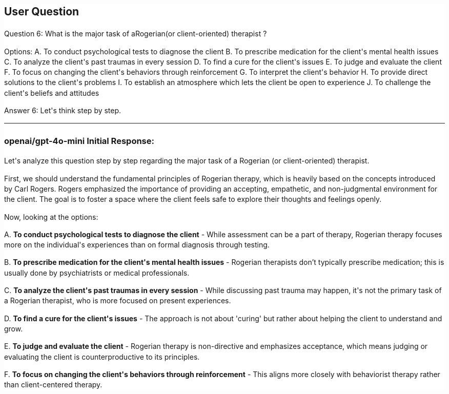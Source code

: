 


[//]: # (2024-11-17 20:27:32)
## User Question


[//]: # (2024-11-17 20:27:32)
Question 6: What is the major task of aRogerian(or client-oriented) therapist ?

Options: A. To conduct psychological tests to diagnose the client
B. To prescribe medication for the client's mental health issues
C. To analyze the client's past traumas in every session
D. To find a cure for the client's issues
E. To judge and evaluate the client
F. To focus on changing the client's behaviors through reinforcement
G. To interpret the client's behavior
H. To provide direct solutions to the client's problems
I. To establish an atmosphere which lets the client be open to experience
J. To challenge the client's beliefs and attitudes

Answer 6: Let's think step by step.




[//]: # (2024-11-17 20:27:32)

---




[//]: # (2024-11-17 20:27:40)
### openai/gpt-4o-mini Initial Response:


[//]: # (2024-11-17 20:27:40)
Let's analyze this question step by step regarding the major task of a Rogerian (or client-oriented) therapist.

First, we should understand the fundamental principles of Rogerian therapy, which is heavily based on the concepts introduced by Carl Rogers. Rogers emphasized the importance of providing an accepting, empathetic, and non-judgmental environment for the client. The goal is to foster a space where the client feels safe to explore their thoughts and feelings openly.

Now, looking at the options:

A. **To conduct psychological tests to diagnose the client** - While assessment can be a part of therapy, Rogerian therapy focuses more on the individual's experiences than on formal diagnosis through testing.

B. **To prescribe medication for the client's mental health issues** - Rogerian therapists don’t typically prescribe medication; this is usually done by psychiatrists or medical professionals.

C. **To analyze the client's past traumas in every session** - While discussing past trauma may happen, it's not the primary task of a Rogerian therapist, who is more focused on present experiences.

D. **To find a cure for the client's issues** - The approach is not about 'curing' but rather about helping the client to understand and grow.

E. **To judge and evaluate the client** - Rogerian therapy is non-directive and emphasizes acceptance, which means judging or evaluating the client is counterproductive to its principles.

F. **To focus on changing the client's behaviors through reinforcement** - This aligns more closely with behaviorist therapy rather than client-centered therapy.


[//]: # (2024-11-17 20:27:45)
[//]: # (2024-11-17 20:27:45)
[//]: # (2024-11-17 20:27:45)
[//]: # (2024-11-17 20:27:49)
[//]: # (2024-11-17 20:27:49)
[//]: # (2024-11-17 20:27:49)
[//]: # (2024-11-17 20:27:51)
[//]: # (2024-11-17 20:27:51)
[//]: # (2024-11-17 20:27:51)
[//]: # (2024-11-17 20:27:51)
[//]: # (2024-11-17 20:27:51)
[//]: # (2024-11-17 20:27:51)
[//]: # (2024-11-17 20:27:53)
[//]: # (2024-11-17 20:27:53)
[//]: # (2024-11-17 20:27:53)
[//]: # (2024-11-17 20:27:54)
[//]: # (2024-11-17 20:27:54)
[//]: # (2024-11-17 20:27:54)
[//]: # (2024-11-17 20:28:00)
[//]: # (2024-11-17 20:28:00)
[//]: # (2024-11-17 20:28:00)
[//]: # (2024-11-17 20:28:03)
[//]: # (2024-11-17 20:28:03)
[//]: # (2024-11-17 20:28:03)